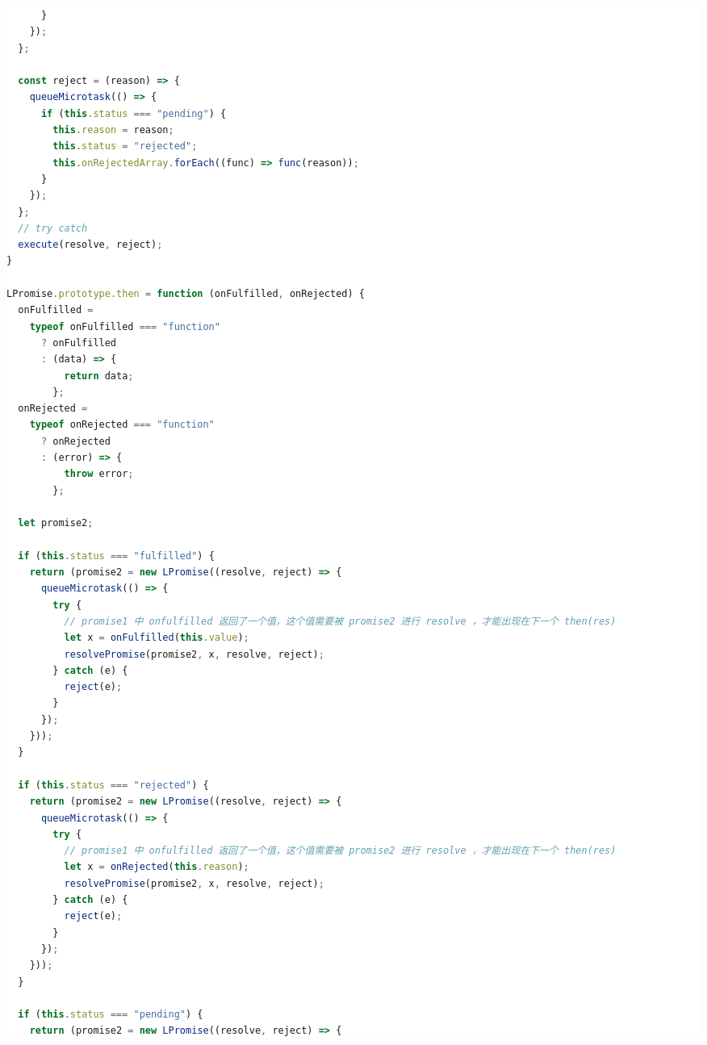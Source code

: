 ```js
      }
    });
  };

  const reject = (reason) => {
    queueMicrotask(() => {
      if (this.status === "pending") {
        this.reason = reason;
        this.status = "rejected";
        this.onRejectedArray.forEach((func) => func(reason));
      }
    });
  };
  // try catch
  execute(resolve, reject);
}

LPromise.prototype.then = function (onFulfilled, onRejected) {
  onFulfilled =
    typeof onFulfilled === "function"
      ? onFulfilled
      : (data) => {
          return data;
        };
  onRejected =
    typeof onRejected === "function"
      ? onRejected
      : (error) => {
          throw error;
        };

  let promise2;

  if (this.status === "fulfilled") {
    return (promise2 = new LPromise((resolve, reject) => {
      queueMicrotask(() => {
        try {
          // promise1 中 onfulfilled 返回了一个值，这个值需要被 promise2 进行 resolve ，才能出现在下一个 then(res)
          let x = onFulfilled(this.value);
          resolvePromise(promise2, x, resolve, reject);
        } catch (e) {
          reject(e);
        }
      });
    }));
  }

  if (this.status === "rejected") {
    return (promise2 = new LPromise((resolve, reject) => {
      queueMicrotask(() => {
        try {
          // promise1 中 onfulfilled 返回了一个值，这个值需要被 promise2 进行 resolve ，才能出现在下一个 then(res)
          let x = onRejected(this.reason);
          resolvePromise(promise2, x, resolve, reject);
        } catch (e) {
          reject(e);
        }
      });
    }));
  }

  if (this.status === "pending") {
    return (promise2 = new LPromise((resolve, reject) => {
```